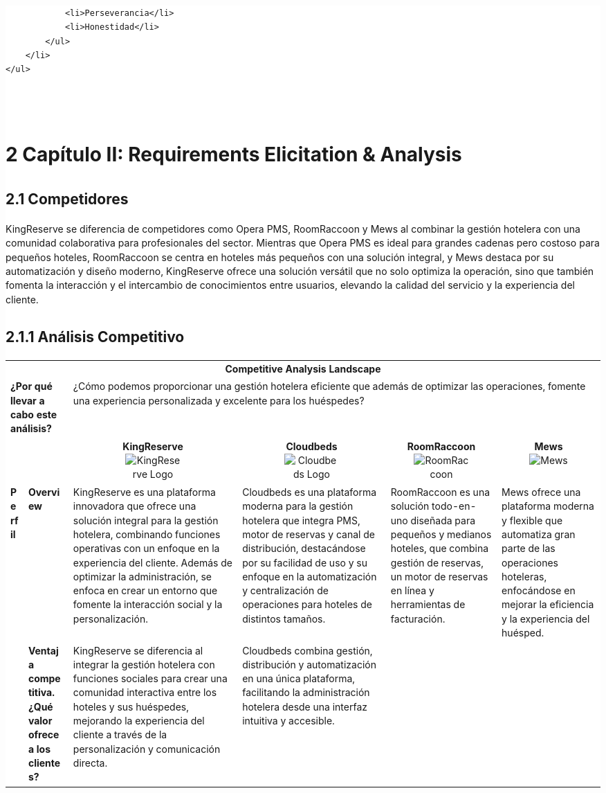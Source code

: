                 <li>Perseverancia</li>
                <li>Honestidad</li>
            </ul>
        </li>
    </ul>
</div>
<br>
<br>

# 2 Capítulo II: Requirements Elicitation & Analysis
##  2.1 Competidores
KingReserve se diferencia de competidores como Opera PMS, RoomRaccoon y Mews al combinar la gestión hotelera con una comunidad colaborativa para profesionales del sector. Mientras que Opera PMS es ideal para grandes cadenas pero costoso para pequeños hoteles, RoomRaccoon se centra en hoteles más pequeños con una solución integral, y Mews destaca por su automatización y diseño moderno, KingReserve ofrece una solución versátil que no solo optimiza la operación, sino que también fomenta la interacción y el intercambio de conocimientos entre usuarios, elevando la calidad del servicio y la experiencia del cliente.
## 2.1.1 Análisis Competitivo
<table>
   <tr>
      <td align="center" colspan="6"><b>Competitive Analysis Landscape</b></td>
   </tr>
   <tr>
      <td colspan="2"><b>¿Por qué llevar a cabo este análisis?</b></td>
      <td colspan="4">¿Cómo podemos proporcionar una gestión hotelera eficiente que además de optimizar las operaciones, fomente una experiencia personalizada y excelente para los huéspedes?</td>
   </tr>
   <tr align="center">
      <td colspan="2"></td>
      <td><b>KingReserve</b><br><img src="https://hackmd.io/_uploads/rkXwsQdsC.png" alt="KingReserve Logo" style="max-width: 80px;"/></td>
      <td><b>Cloudbeds</b><br><img src="https://acortar.link/SDV6QT" alt="Cloudbeds Logo" style="max-width: 80px;"/></td>
      <td><b>RoomRaccoon</b><br><img src="https://acortar.link/6yGl65" alt="RoomRaccoon" style="max-width: 80px;"/></td>
      <td><b>Mews</b><br><img src="https://acortar.link/UGgluO" alt="Mews" style="max-width: 90px;"/></td>
   </tr>

   <tr>
      <td rowspan="2"><b>Perfil</b></td>
      <td><b>Overview</b></td>
      <td>KingReserve es una plataforma innovadora que ofrece una solución integral para la gestión hotelera, combinando funciones operativas con un enfoque en la experiencia del cliente. Además de optimizar la administración, se enfoca en crear un entorno que fomente la interacción social y la personalización.</td>
      <td>Cloudbeds es una plataforma moderna para la gestión hotelera que integra PMS, motor de reservas y canal de distribución, destacándose por su facilidad de uso y su enfoque en la automatización y centralización de operaciones para hoteles de distintos tamaños.</td>
      <td>RoomRaccoon es una solución todo-en-uno diseñada para pequeños y medianos hoteles, que combina gestión de reservas, un motor de reservas en línea y herramientas de facturación.</td>
      <td>Mews ofrece una plataforma moderna y flexible que automatiza gran parte de las operaciones hoteleras, enfocándose en mejorar la eficiencia y la experiencia del huésped.</td>
   </tr>
   <tr>
      <td><b>Ventaja competitiva. ¿Qué valor ofrece a los clientes?</b></td>
      <td>KingReserve se diferencia al integrar la gestión hotelera con funciones sociales para crear una comunidad interactiva entre los hoteles y sus huéspedes, mejorando la experiencia del cliente a través de la personalización y comunicación directa.</td>
      <td>Cloudbeds combina gestión, distribución y automatización en una única plataforma, facilitando la administración hotelera desde una interfaz intuitiva y accesible.</td>